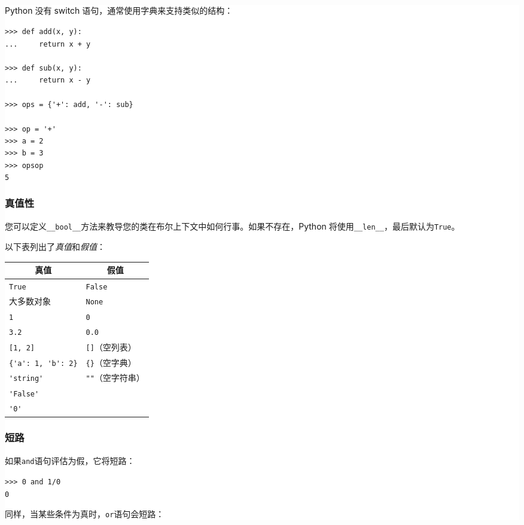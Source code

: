 Python 没有 switch 语句，通常使用字典来支持类似的结构：

```
>>> def add(x, y):
...     return x + y

>>> def sub(x, y):
...     return x - y

>>> ops = {'+': add, '-': sub}

>>> op = '+'
>>> a = 2
>>> b = 3
>>> opsop
5

```

### 真值性

您可以定义`__bool__`方法来教导您的类在布尔上下文中如何行事。如果不存在，Python 将使用`__len__`，最后默认为`True`。

以下表列出了*真值*和*假值*：

| 真值 | 假值 |
| --- | --- |
| `True` | `False` |
| 大多数对象 | `None` |
| `1` | `0` |
| `3.2` | `0.0` |
| `[1, 2]` | `[]`（空列表） |
| `{'a': 1, 'b': 2}` | `{}`（空字典） |
| `'string'` | `""`（空字符串） |
| `'False'` |   |
| `'0'` |   |

### 短路

如果`and`语句评估为假，它将短路：

```
>>> 0 and 1/0
0

```

同样，当某些条件为真时，`or`语句会短路：
